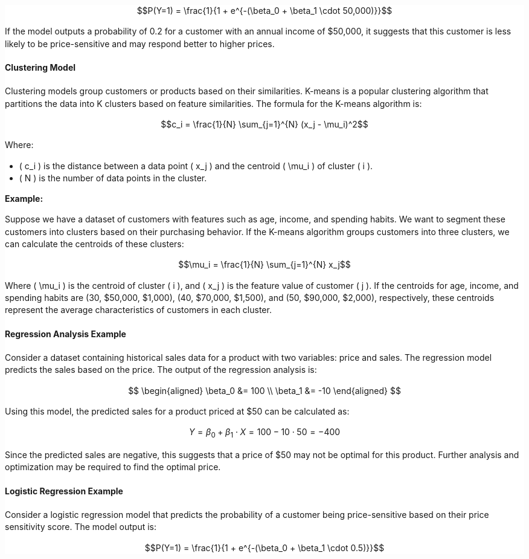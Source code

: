$$P(Y=1) = \frac{1}{1 + e^{-(\beta_0 + \beta_1 \cdot 50,000)}}$$

If the model outputs a probability of 0.2 for a customer with an annual income of \$50,000, it suggests that this customer is less likely to be price-sensitive and may respond better to higher prices.

#### Clustering Model

Clustering models group customers or products based on their similarities. K-means is a popular clustering algorithm that partitions the data into K clusters based on feature similarities. The formula for the K-means algorithm is:

$$c_i = \frac{1}{N} \sum_{j=1}^{N} (x_j - \mu_i)^2$$

Where:
- \( c_i \) is the distance between a data point \( x_j \) and the centroid \( \mu_i \) of cluster \( i \).
- \( N \) is the number of data points in the cluster.

**Example:**

Suppose we have a dataset of customers with features such as age, income, and spending habits. We want to segment these customers into clusters based on their purchasing behavior. If the K-means algorithm groups customers into three clusters, we can calculate the centroids of these clusters:

$$\mu_i = \frac{1}{N} \sum_{j=1}^{N} x_j$$

Where \( \mu_i \) is the centroid of cluster \( i \), and \( x_j \) is the feature value of customer \( j \). If the centroids for age, income, and spending habits are (30, \$50,000, \$1,000), (40, \$70,000, \$1,500), and (50, \$90,000, \$2,000), respectively, these centroids represent the average characteristics of customers in each cluster.

#### Regression Analysis Example

Consider a dataset containing historical sales data for a product with two variables: price and sales. The regression model predicts the sales based on the price. The output of the regression analysis is:

$$
\begin{aligned}
\beta_0 &= 100 \\
\beta_1 &= -10
\end{aligned}
$$

Using this model, the predicted sales for a product priced at \$50 can be calculated as:

$$Y = \beta_0 + \beta_1 \cdot X = 100 - 10 \cdot 50 = -400$$

Since the predicted sales are negative, this suggests that a price of \$50 may not be optimal for this product. Further analysis and optimization may be required to find the optimal price.

#### Logistic Regression Example

Consider a logistic regression model that predicts the probability of a customer being price-sensitive based on their price sensitivity score. The model output is:

$$P(Y=1) = \frac{1}{1 + e^{-(\beta_0 + \beta_1 \cdot 0.5)}}$$
